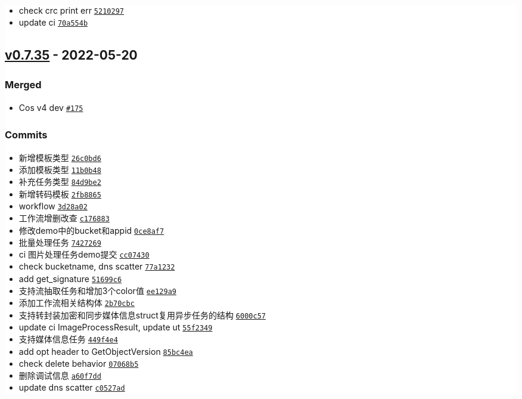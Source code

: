 - check crc print err [`5210297`](https://github.com/tencentyun/cos-go-sdk-v5/commit/5210297a6d2e51109999443f5ecd053e57b08acb)
- update ci [`70a554b`](https://github.com/tencentyun/cos-go-sdk-v5/commit/70a554bc4de9f7029afbff6815bd86388d778789)

## [v0.7.35](https://github.com/tencentyun/cos-go-sdk-v5/compare/v0.7.34...v0.7.35) - 2022-05-20

### Merged

- Cos v4 dev [`#175`](https://github.com/tencentyun/cos-go-sdk-v5/pull/175)

### Commits

- 新增模板类型 [`26c0bd6`](https://github.com/tencentyun/cos-go-sdk-v5/commit/26c0bd63c4f196bb829f34e374977b581aa82c90)
- 添加模板类型 [`11b0b48`](https://github.com/tencentyun/cos-go-sdk-v5/commit/11b0b48ad5d653455d5fa281913787c2d114bc05)
- 补充任务类型 [`84d9be2`](https://github.com/tencentyun/cos-go-sdk-v5/commit/84d9be24bbaf475d38cd98a096800fcd0cb0f009)
- 新增转码模板 [`2fb8865`](https://github.com/tencentyun/cos-go-sdk-v5/commit/2fb8865ea0f70b61c1427862ae71252ba0437797)
- workflow [`3d28a02`](https://github.com/tencentyun/cos-go-sdk-v5/commit/3d28a0212353a5d0d6ff7e64e26e18fdfb4fd8a7)
- 工作流增删改查 [`c176883`](https://github.com/tencentyun/cos-go-sdk-v5/commit/c176883a7412c29a649d9d1d39e9dca689babfe2)
- 修改demo中的bucket和appid [`0ce8af7`](https://github.com/tencentyun/cos-go-sdk-v5/commit/0ce8af7f4057bb6d53077aee0a507dc960438cf7)
- 批量处理任务 [`7427269`](https://github.com/tencentyun/cos-go-sdk-v5/commit/7427269d2d82a1a7111331714a234bd4213dc191)
- ci 图片处理任务demo提交 [`cc07430`](https://github.com/tencentyun/cos-go-sdk-v5/commit/cc074303295e9e548c49ddd4403982b0db079db6)
- check bucketname, dns scatter [`77a1232`](https://github.com/tencentyun/cos-go-sdk-v5/commit/77a1232edd98478846b4c059fca7b7a0c3b3f2fa)
- add get_signature [`51699c6`](https://github.com/tencentyun/cos-go-sdk-v5/commit/51699c658095753a6875a8391986b55c8bde0876)
- 支持流抽取任务和增加3个color值 [`ee129a9`](https://github.com/tencentyun/cos-go-sdk-v5/commit/ee129a9d8764f1969cc9e110460e5a5fb60a2ce1)
- 添加工作流相关结构体 [`2b70cbc`](https://github.com/tencentyun/cos-go-sdk-v5/commit/2b70cbc7903d1c74f6fdd50ebc34a6566600563e)
- 支持转封装加密和同步媒体信息struct复用异步任务的结构 [`6000c57`](https://github.com/tencentyun/cos-go-sdk-v5/commit/6000c5725a7dace8eae163dd5b26668d2140a974)
- update ci ImageProcessResult, update ut [`55f2349`](https://github.com/tencentyun/cos-go-sdk-v5/commit/55f2349736555d4d8037087cd40b3e03e4a44382)
- 支持媒体信息任务 [`449f4e4`](https://github.com/tencentyun/cos-go-sdk-v5/commit/449f4e42bb478ee1b1a609fa81f5f86911925e52)
- add opt header to GetObjectVersion [`85bc4ea`](https://github.com/tencentyun/cos-go-sdk-v5/commit/85bc4eaea499b16be69f8c5f07e5eaf4d6e9693c)
- check delete behavior [`07068b5`](https://github.com/tencentyun/cos-go-sdk-v5/commit/07068b576885309547668d0ba23383aa9600175b)
- 删除调试信息 [`a60f7dd`](https://github.com/tencentyun/cos-go-sdk-v5/commit/a60f7dd035755c20a29c11bd4254185e9961c9b8)
- update dns scatter [`c0527ad`](https://github.com/tencentyun/cos-go-sdk-v5/commit/c0527adfff89c13144f5f53c3dd1396df60c9723)
